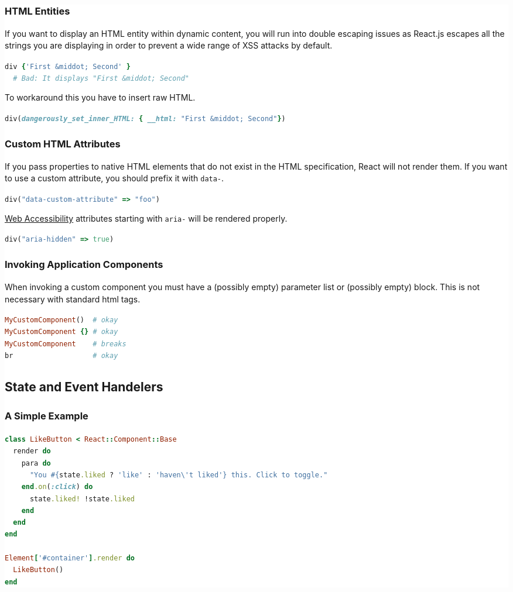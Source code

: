 ### HTML Entities

If you want to display an HTML entity within dynamic content, you will run into double escaping issues as React.js escapes all the strings you are displaying in order to prevent a wide range of XSS attacks by default.

```ruby
div {'First &middot; Second' }
  # Bad: It displays "First &middot; Second"
```

To workaround this you have to insert raw HTML.

```ruby
div(dangerously_set_inner_HTML: { __html: "First &middot; Second"})
```

### Custom HTML Attributes

If you pass properties to native HTML elements that do not exist in the HTML specification, React will not render them. If you want to use a custom attribute, you should prefix it with `data-`.

```ruby
div("data-custom-attribute" => "foo")
```

[Web Accessibility](http://www.w3.org/WAI/intro/aria) attributes starting with `aria-` will be rendered properly.

```ruby
div("aria-hidden" => true)
```

### Invoking Application Components

When invoking a custom component you must have a (possibly empty) parameter list or (possibly empty) block.  This is not necessary
with standard html tags.

```ruby
MyCustomComponent()  # okay
MyCustomComponent {} # okay
MyCustomComponent    # breaks
br                   # okay
```

## State and Event Handelers

### A Simple Example

```ruby
class LikeButton < React::Component::Base
  render do
    para do
      "You #{state.liked ? 'like' : 'haven\'t liked'} this. Click to toggle."
    end.on(:click) do
      state.liked! !state.liked
    end
  end
end

Element['#container'].render do
  LikeButton()
end
```

